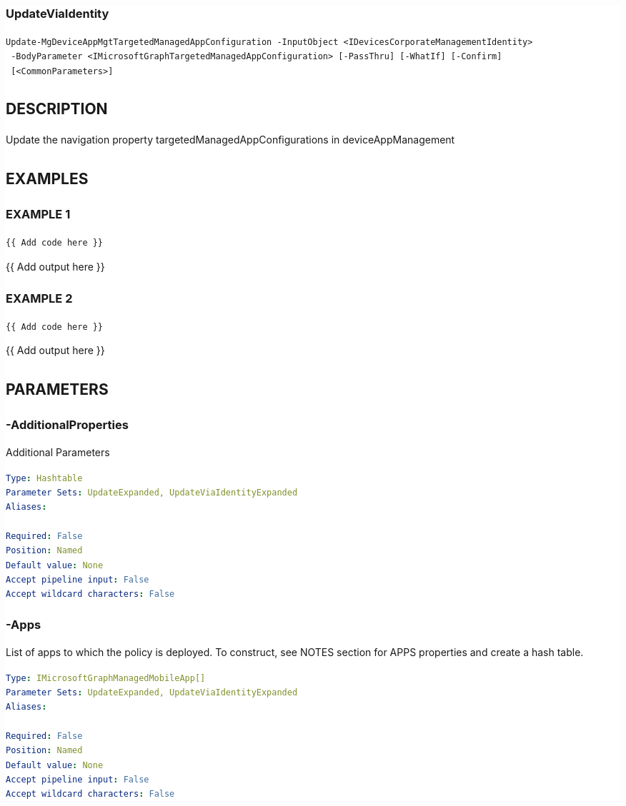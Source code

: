 ### UpdateViaIdentity
```
Update-MgDeviceAppMgtTargetedManagedAppConfiguration -InputObject <IDevicesCorporateManagementIdentity>
 -BodyParameter <IMicrosoftGraphTargetedManagedAppConfiguration> [-PassThru] [-WhatIf] [-Confirm]
 [<CommonParameters>]
```

## DESCRIPTION
Update the navigation property targetedManagedAppConfigurations in deviceAppManagement

## EXAMPLES

### EXAMPLE 1
```
{{ Add code here }}
```

{{ Add output here }}

### EXAMPLE 2
```
{{ Add code here }}
```

{{ Add output here }}

## PARAMETERS

### -AdditionalProperties
Additional Parameters

```yaml
Type: Hashtable
Parameter Sets: UpdateExpanded, UpdateViaIdentityExpanded
Aliases:

Required: False
Position: Named
Default value: None
Accept pipeline input: False
Accept wildcard characters: False
```

### -Apps
List of apps to which the policy is deployed.
To construct, see NOTES section for APPS properties and create a hash table.

```yaml
Type: IMicrosoftGraphManagedMobileApp[]
Parameter Sets: UpdateExpanded, UpdateViaIdentityExpanded
Aliases:

Required: False
Position: Named
Default value: None
Accept pipeline input: False
Accept wildcard characters: False
```
